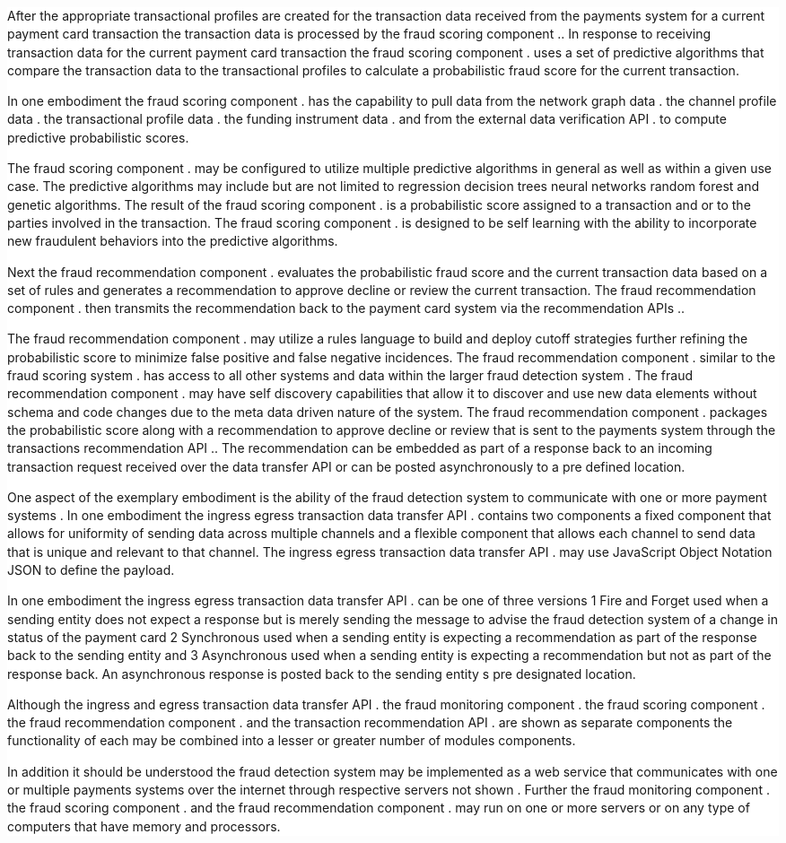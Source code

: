 After the appropriate transactional profiles are created for the transaction data received from the payments system for a current payment card transaction the transaction data is processed by the fraud scoring component .. In response to receiving transaction data for the current payment card transaction the fraud scoring component . uses a set of predictive algorithms that compare the transaction data to the transactional profiles to calculate a probabilistic fraud score for the current transaction.

In one embodiment the fraud scoring component . has the capability to pull data from the network graph data . the channel profile data . the transactional profile data . the funding instrument data . and from the external data verification API . to compute predictive probabilistic scores.

The fraud scoring component . may be configured to utilize multiple predictive algorithms in general as well as within a given use case. The predictive algorithms may include but are not limited to regression decision trees neural networks random forest and genetic algorithms. The result of the fraud scoring component . is a probabilistic score assigned to a transaction and or to the parties involved in the transaction. The fraud scoring component . is designed to be self learning with the ability to incorporate new fraudulent behaviors into the predictive algorithms.

Next the fraud recommendation component . evaluates the probabilistic fraud score and the current transaction data based on a set of rules and generates a recommendation to approve decline or review the current transaction. The fraud recommendation component . then transmits the recommendation back to the payment card system via the recommendation APIs ..

The fraud recommendation component . may utilize a rules language to build and deploy cutoff strategies further refining the probabilistic score to minimize false positive and false negative incidences. The fraud recommendation component . similar to the fraud scoring system . has access to all other systems and data within the larger fraud detection system . The fraud recommendation component . may have self discovery capabilities that allow it to discover and use new data elements without schema and code changes due to the meta data driven nature of the system. The fraud recommendation component . packages the probabilistic score along with a recommendation to approve decline or review that is sent to the payments system through the transactions recommendation API .. The recommendation can be embedded as part of a response back to an incoming transaction request received over the data transfer API or can be posted asynchronously to a pre defined location.

One aspect of the exemplary embodiment is the ability of the fraud detection system to communicate with one or more payment systems . In one embodiment the ingress egress transaction data transfer API . contains two components a fixed component that allows for uniformity of sending data across multiple channels and a flexible component that allows each channel to send data that is unique and relevant to that channel. The ingress egress transaction data transfer API . may use JavaScript Object Notation JSON to define the payload.

In one embodiment the ingress egress transaction data transfer API . can be one of three versions 1 Fire and Forget used when a sending entity does not expect a response but is merely sending the message to advise the fraud detection system of a change in status of the payment card 2 Synchronous used when a sending entity is expecting a recommendation as part of the response back to the sending entity and 3 Asynchronous used when a sending entity is expecting a recommendation but not as part of the response back. An asynchronous response is posted back to the sending entity s pre designated location.

Although the ingress and egress transaction data transfer API . the fraud monitoring component . the fraud scoring component . the fraud recommendation component . and the transaction recommendation API . are shown as separate components the functionality of each may be combined into a lesser or greater number of modules components.

In addition it should be understood the fraud detection system may be implemented as a web service that communicates with one or multiple payments systems over the internet through respective servers not shown . Further the fraud monitoring component . the fraud scoring component . and the fraud recommendation component . may run on one or more servers or on any type of computers that have memory and processors.
